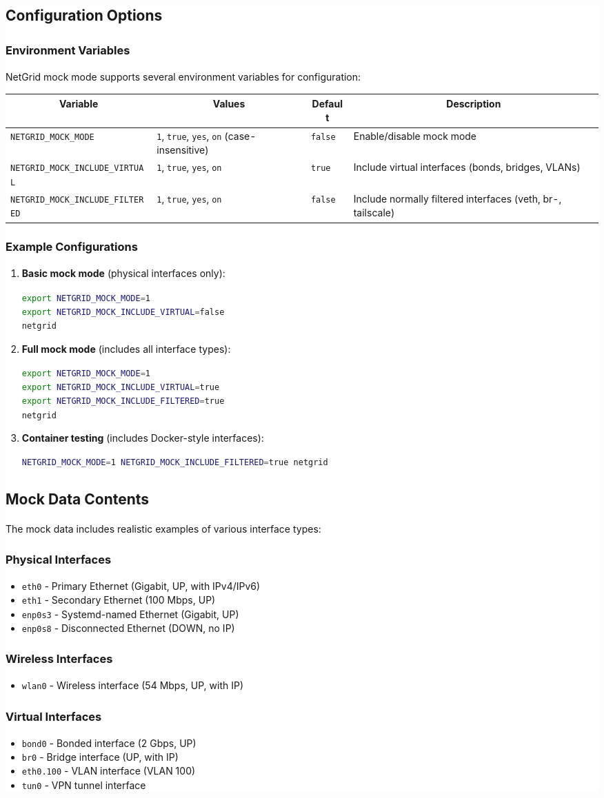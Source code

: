 ## Configuration Options

### Environment Variables

NetGrid mock mode supports several environment variables for configuration:

| Variable | Values | Default | Description |
|----------|--------|---------|-------------|
| `NETGRID_MOCK_MODE` | `1`, `true`, `yes`, `on` (case-insensitive) | `false` | Enable/disable mock mode |
| `NETGRID_MOCK_INCLUDE_VIRTUAL` | `1`, `true`, `yes`, `on` | `true` | Include virtual interfaces (bonds, bridges, VLANs) |
| `NETGRID_MOCK_INCLUDE_FILTERED` | `1`, `true`, `yes`, `on` | `false` | Include normally filtered interfaces (veth, br-, tailscale) |

### Example Configurations

1. **Basic mock mode** (physical interfaces only):
   ```bash
   export NETGRID_MOCK_MODE=1
   export NETGRID_MOCK_INCLUDE_VIRTUAL=false
   netgrid
   ```

2. **Full mock mode** (includes all interface types):
   ```bash
   export NETGRID_MOCK_MODE=1
   export NETGRID_MOCK_INCLUDE_VIRTUAL=true
   export NETGRID_MOCK_INCLUDE_FILTERED=true
   netgrid
   ```

3. **Container testing** (includes Docker-style interfaces):
   ```bash
   NETGRID_MOCK_MODE=1 NETGRID_MOCK_INCLUDE_FILTERED=true netgrid
   ```

## Mock Data Contents

The mock data includes realistic examples of various interface types:

### Physical Interfaces
- `eth0` - Primary Ethernet (Gigabit, UP, with IPv4/IPv6)
- `eth1` - Secondary Ethernet (100 Mbps, UP)
- `enp0s3` - Systemd-named Ethernet (Gigabit, UP)
- `enp0s8` - Disconnected Ethernet (DOWN, no IP)

### Wireless Interfaces
- `wlan0` - Wireless interface (54 Mbps, UP, with IP)

### Virtual Interfaces
- `bond0` - Bonded interface (2 Gbps, UP)
- `br0` - Bridge interface (UP, with IP)
- `eth0.100` - VLAN interface (VLAN 100)
- `tun0` - VPN tunnel interface
